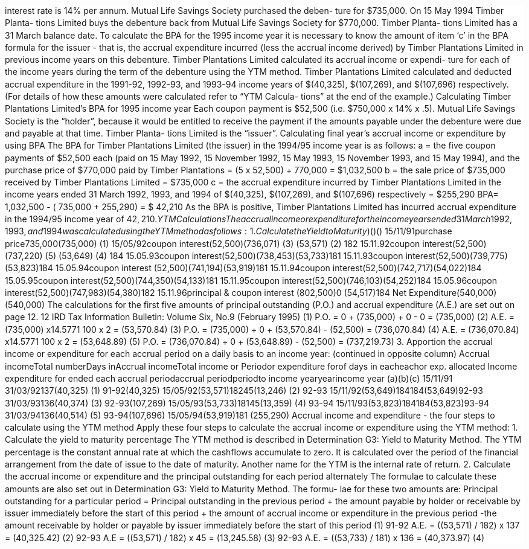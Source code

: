 interest rate is 14% per annum. Mutual Life Savings Society purchased the deben- ture for $735,000. On 15 May 1994 Timber Planta- tions Limited buys the debenture back from Mutual Life Savings Society for $770,000. Timber Planta- tions Limited has a 31 March balance date. To calculate the BPA for the 1995 income year it is necessary to know the amount of item ‘c’ in the BPA formula for the issuer - that is, the accrual expenditure incurred (less the accrual income derived) by Timber Plantations Limited in previous income years on this debenture. Timber Plantations Limited calculated its accrual income or expendi- ture for each of the income years during the term of the debenture using the YTM method. Timber Plantations Limited calculated and deducted accrual expenditure in the 1991-92, 1992-93, and 1993-94 income years of $(40,325), $(107,269), and $(107,696) respectively. (For details of how these amounts were calculated refer to “YTM Calcula- tions” at the end of the example.) Calculating Timber Plantations Limited’s BPA for 1995 income year Each coupon payment is $52,500 (i.e. $750,000 x 14% x .5). Mutual Life Savings Society is the “holder”, because it would be entitled to receive the payment if the amounts payable under the debenture were due and payable at that time. Timber Planta- tions Limited is the “issuer”. Calculating final year’s accrual income or expenditure by using BPA The BPA for Timber Plantations Limited (the issuer) in the 1994/95 income year is as follows: a = the five coupon payments of $52,500 each (paid on 15 May 1992, 15 November 1992, 15 May 1993, 15 November 1993, and 15 May 1994), and the purchase price of $770,000 paid by Timber Plantations = (5 x 52,500) + 770,000 = $1,032,500 b = the sale price of $735,000 received by Timber Plantations Limited = $735,000 c = the accrual expenditure incurred by Timber Plantations Limited in the income years ended 31 March 1992, 1993, and 1994 of $(40,325), $(107,269), and $(107,696) respectively = $255,290 BPA= 1,032,500 - ( 735,000 + 255,290) = $ 42,210 As the BPA is positive, Timber Plantations Limited has incurred accrual expenditure in the 1994/95 income year of $42,210. YTM Calculations The accrual income or expenditure for the income years ended 31 March 1992, 1993, and1994 was calculated using the YTM method as follows: 1. Calculate the Yield to Maturity %: Calculate the YTM on the cashflows in the table below. The YTM (i.e. the yield over the period from the date of issue (15/11/91) to the date of maturity (15/11/96)) on this debenture is 14.5771% per annum. 2. Calculate the accrual income or expenditure and the principal outstanding for each period alternately: (continued in opposite column) PeriodType ofPrincipalAccrual incomeNumber EndedPaymentCashflowoutstandingor (expenditure)of days ($)($)($) 15/11/91purchase price735,000(735,000) (1) 15/05/92coupon interest(52,500)(736,071) (3) (53,571) (2) 182 15.11.92coupon interest(52,500)(737,220) (5) (53,649) (4) 184 15.05.93coupon interest(52,500)(738,453)(53,733)181 15.11.93coupon interest(52,500)(739,775)(53,823)184 15.05.94coupon interest (52,500)(741,194)(53,919)181 15.11.94coupon interest(52,500)(742,717)(54,022)184 15.05.95coupon interest(52,500)(744,350)(54,133)181 15.11.95coupon interest(52,500)(746,103)(54,252)184 15.05.96coupon interest(52,500)(747,983)(54,380)182 15.11.96principal & coupon interest (802,500)0 (54,517)184 Net Expenditure(540,000)(540,000) The calculations for the first five amounts of principal outstanding (P.O.) and accrual expenditure (A.E.) are set out on page 12. 12 IRD Tax Information Bulletin: Volume Six, No.9 (February 1995) (1) P.O. = 0 + (735,000) + 0 - 0 = (735,000) (2) A.E. = (735,000) x14.5771 100 x 2 = (53,570.84) (3) P.O. = (735,000) + 0 + (53,570.84) - (52,500) = (736,070.84) (4) A.E. = (736,070.84) x14.5771 100 x 2 = (53,648.89) (5) P.O. = (736,070.84) + 0 + (53,648.89) - (52,500) = (737,219.73) 3. Apportion the accrual income or expenditure for each accrual period on a daily basis to an income year: (continued in opposite column) Accrual incomeTotal numberDays inAccrual incomeTotal income or Periodor expenditure forof days in eacheachor exp. allocated Income expenditure for ended each accrual periodaccrual periodperiodto income yearyearincome year (a)(b)(c) 15/11/91 31/03/92137(40,325) (1) 91-92(40,325) 15/05/92(53,571)18245(13,246) (2) 92-93 15/11/92(53,649)184184(53,649)92-93 31/03/93136(40,374) (3) 92-93(107,269) 15/05/93(53,733)18145(13,359) (4) 93-94 15/11/93(53,823)184184(53,823)93-94 31/03/94136(40,514) (5) 93-94(107,696) 15/05/94(53,919)181 (255,290) Accrual income and expenditure - the four steps to calculate using the YTM method Apply these four steps to calculate the accrual income or expenditure using the YTM method: 1. Calculate the yield to maturity percentage The YTM method is described in Determination G3: Yield to Maturity Method. The YTM percentage is the constant annual rate at which the cashflows accumulate to zero. It is calculated over the period of the financial arrangement from the date of issue to the date of maturity. Another name for the YTM is the internal rate of return. 2. Calculate the accrual income or expenditure and the principal outstanding for each period alternately The formulae to calculate these amounts are also set out in Determination G3: Yield to Maturity Method. The formu- lae for these two amounts are: Principal outstanding for a particular period = Principal outstanding in the previous period + the amount payable by holder or receivable by issuer immediately before the start of this period + the amount of accrual income or expenditure in the previous period -the amount receivable by holder or payable by issuer immediately before the start of this period (1) 91-92 A.E. = ((53,571) / 182) x 137 = (40,325.42) (2) 92-93 A.E = ((53,571) / 182) x 45 = (13,245.58) (3) 92-93 A.E. = ((53,733) / 181) x 136 = (40,373.97) (4)